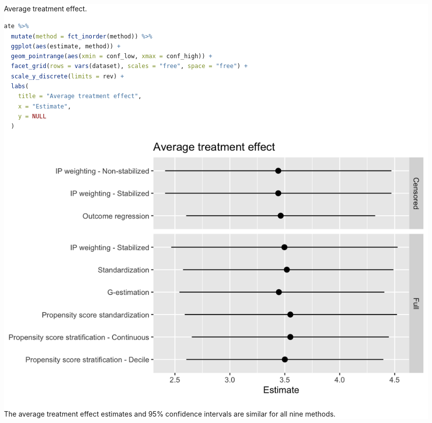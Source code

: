   </tr>
</tbody>
</table>

Average treatment effect.


```r
ate %>% 
  mutate(method = fct_inorder(method)) %>% 
  ggplot(aes(estimate, method)) +
  geom_pointrange(aes(xmin = conf_low, xmax = conf_high)) +
  facet_grid(rows = vars(dataset), scales = "free", space = "free") +
  scale_y_discrete(limits = rev) +
  labs(
    title = "Average treatment effect",
    x = "Estimate",
    y = NULL
  )
```

<img src="results_files/figure-html/unnamed-chunk-3-1.png" width="100%" />

The average treatment effect estimates and 95% confidence intervals are similar for all nine methods.
